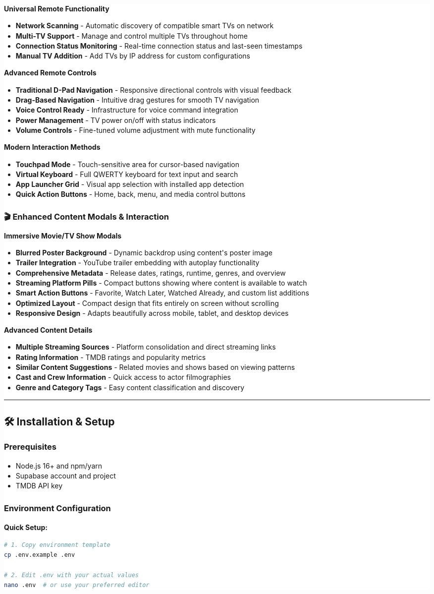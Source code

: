 **Universal Remote Functionality**
- **Network Scanning** - Automatic discovery of compatible smart TVs on network
- **Multi-TV Support** - Manage and control multiple TVs throughout home
- **Connection Status Monitoring** - Real-time connection status and last-seen timestamps
- **Manual TV Addition** - Add TVs by IP address for custom configurations

**Advanced Remote Controls**
- **Traditional D-Pad Navigation** - Responsive directional controls with visual feedback
- **Drag-Based Navigation** - Intuitive drag gestures for smooth TV navigation
- **Voice Control Ready** - Infrastructure for voice command integration
- **Power Management** - TV power on/off with status indicators
- **Volume Controls** - Fine-tuned volume adjustment with mute functionality

**Modern Interaction Methods**
- **Touchpad Mode** - Touch-sensitive area for cursor-based navigation
- **Virtual Keyboard** - Full QWERTY keyboard for text input and search
- **App Launcher Grid** - Visual app selection with installed app detection
- **Quick Action Buttons** - Home, back, menu, and media control buttons

### 🎬 **Enhanced Content Modals & Interaction**

**Immersive Movie/TV Show Modals**
- **Blurred Poster Background** - Dynamic backdrop using content's poster image
- **Trailer Integration** - YouTube trailer embedding with autoplay functionality
- **Comprehensive Metadata** - Release dates, ratings, runtime, genres, and overview
- **Streaming Platform Pills** - Compact buttons showing where content is available to watch
- **Smart Action Buttons** - Favorite, Watch Later, Watched Already, and custom list additions
- **Optimized Layout** - Compact design that fits entirely on screen without scrolling
- **Responsive Design** - Adapts beautifully across mobile, tablet, and desktop devices

**Advanced Content Details**
- **Multiple Streaming Sources** - Platform consolidation and direct streaming links
- **Rating Information** - TMDB ratings and popularity metrics
- **Similar Content Suggestions** - Related movies and shows based on viewing patterns
- **Cast and Crew Information** - Quick access to actor filmographies
- **Genre and Category Tags** - Easy content classification and discovery

---

## 🛠 **Installation & Setup**

### Prerequisites
- Node.js 16+ and npm/yarn
- Supabase account and project
- TMDB API key

### Environment Configuration

**Quick Setup:**
```bash
# 1. Copy environment template
cp .env.example .env

# 2. Edit .env with your actual values
nano .env  # or use your preferred editor
```
